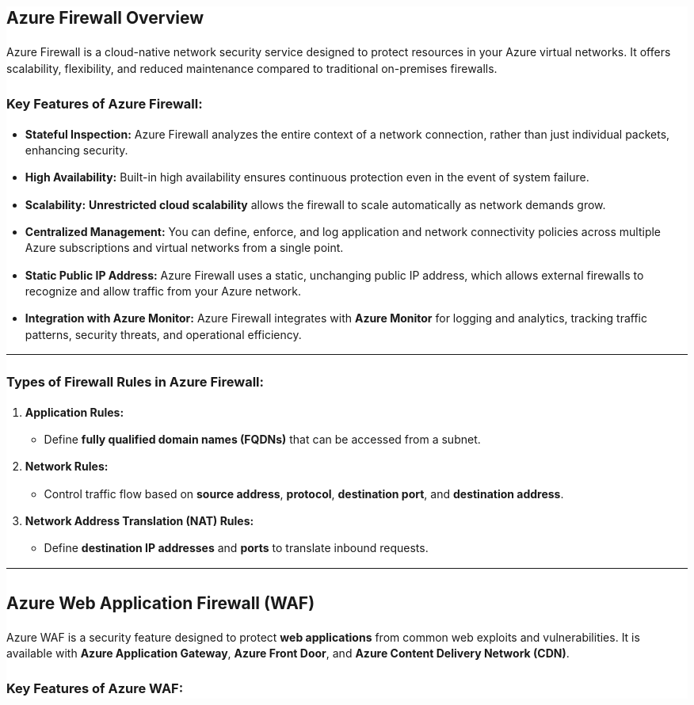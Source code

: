 
## **Azure Firewall Overview**

Azure Firewall is a cloud-native network security service designed to protect resources in your Azure virtual networks. It offers scalability, flexibility, and reduced maintenance compared to traditional on-premises firewalls.

### **Key Features of Azure Firewall:**

- **Stateful Inspection:** 
  Azure Firewall analyzes the entire context of a network connection, rather than just individual packets, enhancing security.
  
- **High Availability:** 
  Built-in high availability ensures continuous protection even in the event of system failure.

- **Scalability:** 
  **Unrestricted cloud scalability** allows the firewall to scale automatically as network demands grow.

- **Centralized Management:** 
  You can define, enforce, and log application and network connectivity policies across multiple Azure subscriptions and virtual networks from a single point.

- **Static Public IP Address:** 
  Azure Firewall uses a static, unchanging public IP address, which allows external firewalls to recognize and allow traffic from your Azure network.

- **Integration with Azure Monitor:** 
  Azure Firewall integrates with **Azure Monitor** for logging and analytics, tracking traffic patterns, security threats, and operational efficiency.

---

### **Types of Firewall Rules in Azure Firewall:**

1. **Application Rules:** 
   - Define **fully qualified domain names (FQDNs)** that can be accessed from a subnet.

2. **Network Rules:**
   - Control traffic flow based on **source address**, **protocol**, **destination port**, and **destination address**.

3. **Network Address Translation (NAT) Rules:**
   - Define **destination IP addresses** and **ports** to translate inbound requests.

---

## **Azure Web Application Firewall (WAF)**

Azure WAF is a security feature designed to protect **web applications** from common web exploits and vulnerabilities. It is available with **Azure Application Gateway**, **Azure Front Door**, and **Azure Content Delivery Network (CDN)**.

### **Key Features of Azure WAF:**
